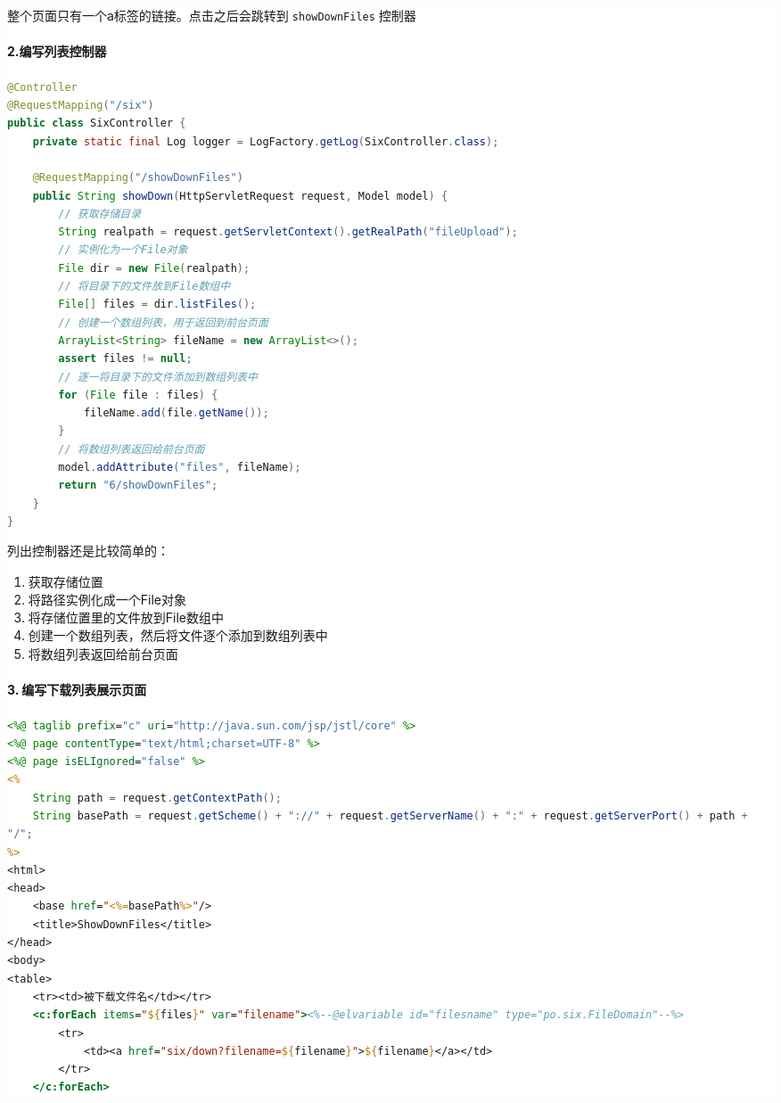 整个页面只有一个a标签的链接。点击之后会跳转到 `showDownFiles` 控制器



#### 2.编写列表控制器

```java
@Controller
@RequestMapping("/six")
public class SixController {
    private static final Log logger = LogFactory.getLog(SixController.class);
    
	@RequestMapping("/showDownFiles")
    public String showDown(HttpServletRequest request, Model model) {
        // 获取存储目录
        String realpath = request.getServletContext().getRealPath("fileUpload");
        // 实例化为一个File对象
        File dir = new File(realpath);
        // 将目录下的文件放到File数组中
        File[] files = dir.listFiles();
        // 创建一个数组列表，用于返回到前台页面
        ArrayList<String> fileName = new ArrayList<>();
        assert files != null;
        // 逐一将目录下的文件添加到数组列表中
        for (File file : files) {
            fileName.add(file.getName());
        }
        // 将数组列表返回给前台页面
        model.addAttribute("files", fileName);
        return "6/showDownFiles";
    }
}
```

列出控制器还是比较简单的：

1. 获取存储位置
2. 将路径实例化成一个File对象
3. 将存储位置里的文件放到File数组中
4. 创建一个数组列表，然后将文件逐个添加到数组列表中
5. 将数组列表返回给前台页面

#### 3. 编写下载列表展示页面

```jsp
<%@ taglib prefix="c" uri="http://java.sun.com/jsp/jstl/core" %>
<%@ page contentType="text/html;charset=UTF-8" %>
<%@ page isELIgnored="false" %>
<%
    String path = request.getContextPath();
    String basePath = request.getScheme() + "://" + request.getServerName() + ":" + request.getServerPort() + path + "/";
%>
<html>
<head>
    <base href="<%=basePath%>"/>
    <title>ShowDownFiles</title>
</head>
<body>
<table>
    <tr><td>被下载文件名</td></tr>
    <c:forEach items="${files}" var="filename"><%--@elvariable id="filesname" type="po.six.FileDomain"--%>
        <tr>
            <td><a href="six/down?filename=${filename}">${filename}</a></td>
        </tr>
    </c:forEach>
```